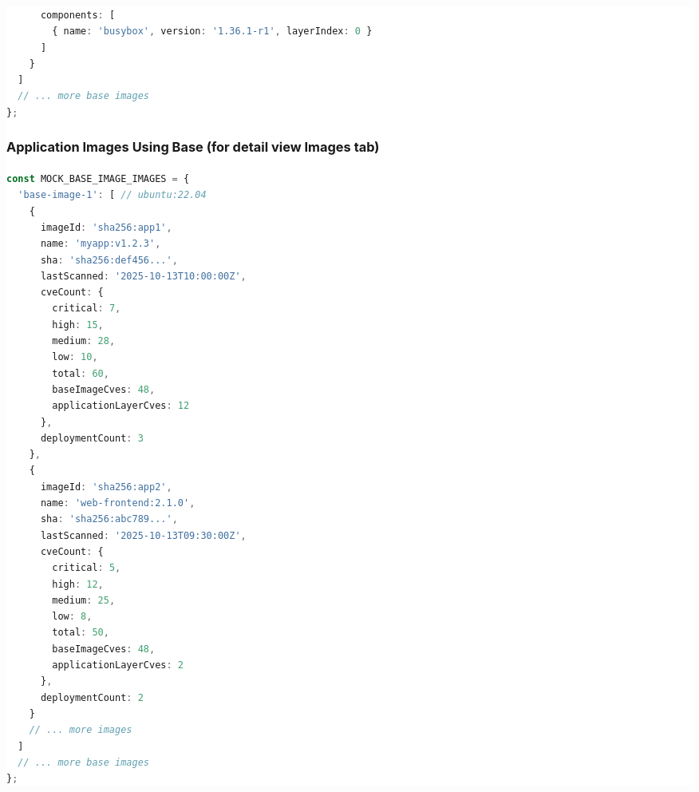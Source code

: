 ```typescript
      components: [
        { name: 'busybox', version: '1.36.1-r1', layerIndex: 0 }
      ]
    }
  ]
  // ... more base images
};
```

### Application Images Using Base (for detail view Images tab)

```typescript
const MOCK_BASE_IMAGE_IMAGES = {
  'base-image-1': [ // ubuntu:22.04
    {
      imageId: 'sha256:app1',
      name: 'myapp:v1.2.3',
      sha: 'sha256:def456...',
      lastScanned: '2025-10-13T10:00:00Z',
      cveCount: {
        critical: 7,
        high: 15,
        medium: 28,
        low: 10,
        total: 60,
        baseImageCves: 48,
        applicationLayerCves: 12
      },
      deploymentCount: 3
    },
    {
      imageId: 'sha256:app2',
      name: 'web-frontend:2.1.0',
      sha: 'sha256:abc789...',
      lastScanned: '2025-10-13T09:30:00Z',
      cveCount: {
        critical: 5,
        high: 12,
        medium: 25,
        low: 8,
        total: 50,
        baseImageCves: 48,
        applicationLayerCves: 2
      },
      deploymentCount: 2
    }
    // ... more images
  ]
  // ... more base images
};
```
